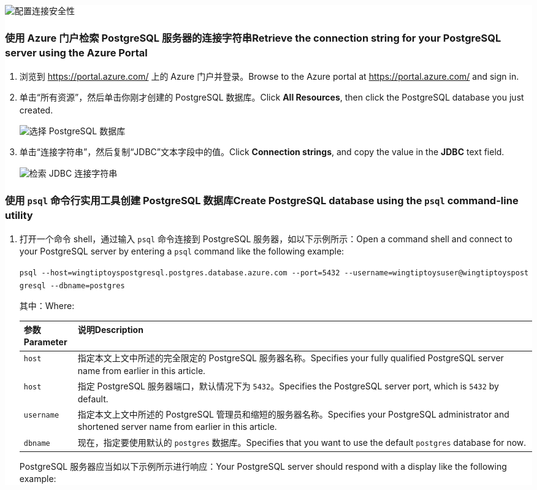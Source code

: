    ![配置连接安全性][POSTGRESQL04]

### <a name="retrieve-the-connection-string-for-your-postgresql-server-using-the-azure-portal"></a><span data-ttu-id="7d007-140">使用 Azure 门户检索 PostgreSQL 服务器的连接字符串</span><span class="sxs-lookup"><span data-stu-id="7d007-140">Retrieve the connection string for your PostgreSQL server using the Azure Portal</span></span>

1. <span data-ttu-id="7d007-141">浏览到 <https://portal.azure.com/> 上的 Azure 门户并登录。</span><span class="sxs-lookup"><span data-stu-id="7d007-141">Browse to the Azure portal at <https://portal.azure.com/> and sign in.</span></span>

1. <span data-ttu-id="7d007-142">单击“所有资源”，然后单击你刚才创建的 PostgreSQL 数据库。</span><span class="sxs-lookup"><span data-stu-id="7d007-142">Click **All Resources**, then click the PostgreSQL database you just created.</span></span>

   ![选择 PostgreSQL 数据库][POSTGRESQL03]

1. <span data-ttu-id="7d007-144">单击“连接字符串”，然后复制“JDBC”文本字段中的值。</span><span class="sxs-lookup"><span data-stu-id="7d007-144">Click **Connection strings**, and copy the value in the **JDBC** text field.</span></span>

   ![检索 JDBC 连接字符串][POSTGRESQL05]

### <a name="create-postgresql-database-using-the-psql-command-line-utility"></a><span data-ttu-id="7d007-146">使用 `psql` 命令行实用工具创建 PostgreSQL 数据库</span><span class="sxs-lookup"><span data-stu-id="7d007-146">Create PostgreSQL database using the `psql` command-line utility</span></span>

1. <span data-ttu-id="7d007-147">打开一个命令 shell，通过输入 `psql` 命令连接到 PostgreSQL 服务器，如以下示例所示：</span><span class="sxs-lookup"><span data-stu-id="7d007-147">Open a command shell and connect to your PostgreSQL server by entering a `psql` command like the following example:</span></span>

   ```shell
   psql --host=wingtiptoyspostgresql.postgres.database.azure.com --port=5432 --username=wingtiptoysuser@wingtiptoyspostgresql --dbname=postgres
   ```
   <span data-ttu-id="7d007-148">其中：</span><span class="sxs-lookup"><span data-stu-id="7d007-148">Where:</span></span>

   | <span data-ttu-id="7d007-149">参数</span><span class="sxs-lookup"><span data-stu-id="7d007-149">Parameter</span></span> | <span data-ttu-id="7d007-150">说明</span><span class="sxs-lookup"><span data-stu-id="7d007-150">Description</span></span> |
   |---|---|
   | `host` | <span data-ttu-id="7d007-151">指定本文上文中所述的完全限定的 PostgreSQL 服务器名称。</span><span class="sxs-lookup"><span data-stu-id="7d007-151">Specifies your fully qualified PostgreSQL server name from earlier in this article.</span></span> |
   | `host` | <span data-ttu-id="7d007-152">指定 PostgreSQL 服务器端口，默认情况下为 `5432`。</span><span class="sxs-lookup"><span data-stu-id="7d007-152">Specifies the PostgreSQL server port, which is `5432` by default.</span></span> |
   | `username` | <span data-ttu-id="7d007-153">指定本文上文中所述的 PostgreSQL 管理员和缩短的服务器名称。</span><span class="sxs-lookup"><span data-stu-id="7d007-153">Specifies your PostgreSQL administrator and shortened server name from earlier in this article.</span></span> |
   | `dbname` | <span data-ttu-id="7d007-154">现在，指定要使用默认的 `postgres` 数据库。</span><span class="sxs-lookup"><span data-stu-id="7d007-154">Specifies that you want to use the default `postgres` database for now.</span></span> |

   <span data-ttu-id="7d007-155">PostgreSQL 服务器应当如以下示例所示进行响应：</span><span class="sxs-lookup"><span data-stu-id="7d007-155">Your PostgreSQL server should respond with a display like the following example:</span></span>


[面向 Java 开发人员的 Azure]: /java/azure/
[Azure for Java Developers]: /java/azure/
[免费的 Azure 帐户]: https://azure.microsoft.com/pricing/free-trial/
[free Azure account]: https://azure.microsoft.com/pricing/free-trial/
[使用 Azure DevOps 和 Java]: /azure/devops/
[Working with Azure DevOps and Java]: /azure/devops/
[MSDN 订阅者权益]: https://azure.microsoft.com/pricing/member-offers/msdn-benefits-details/
[MSDN subscriber benefits]: https://azure.microsoft.com/pricing/member-offers/msdn-benefits-details/
[Spring Boot]: http://projects.spring.io/spring-boot/
[Spring Data]: https://spring.io/projects/spring-data
[Spring Initializr]: https://start.spring.io/
[Spring Framework]: https://spring.io/
[POSTGRESQL01]: media/configure-spring-data-jpa-with-azure-postgresql/create-postgresql-01.png
[POSTGRESQL02]: media/configure-spring-data-jpa-with-azure-postgresql/create-postgresql-02.png
[POSTGRESQL03]: media/configure-spring-data-jpa-with-azure-postgresql/create-postgresql-03.png
[POSTGRESQL04]: media/configure-spring-data-jpa-with-azure-postgresql/create-postgresql-04.png
[POSTGRESQL05]: media/configure-spring-data-jpa-with-azure-postgresql/create-postgresql-05.png